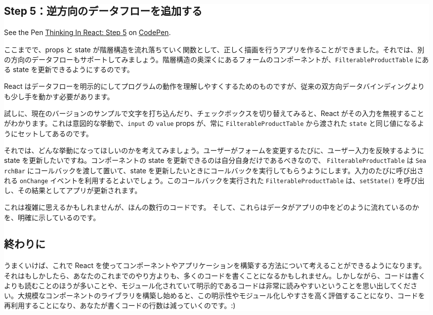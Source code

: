 ## Step 5：逆方向のデータフローを追加する

<p data-height="600" data-theme-id="0" data-slug-hash="LzWZvb" data-default-tab="js,result" data-user="rohan10" data-embed-version="2" data-pen-title="Thinking In React: Step 5" class="codepen">See the Pen <a href="https://codepen.io/gaearon/pen/LzWZvb">Thinking In React: Step 5</a> on <a href="http://codepen.io">CodePen</a>.</p>

ここまでで、props と state が階層構造を流れ落ちていく関数として、正しく描画を行うアプリを作ることができました。それでは、別の方向のデータフローもサポートしてみましょう。階層構造の奥深くにあるフォームのコンポーネントが、`FilterableProductTable` にある state を更新できるようにするのです。

React はデータフローを明示的にしてプログラムの動作を理解しやすくするためのものですが、従来の双方向データバインディングよりも少し手を動かす必要があります。

試しに、現在のバージョンのサンプルで文字を打ち込んだり、チェックボックスを切り替えてみると、React がその入力を無視することがわかります。これは意図的な挙動で、`input` の `value` props が、常に `FilterableProductTable` から渡された `state` と同じ値になるようにセットしてあるのです。

それでは、どんな挙動になってほしいのかを考えてみましょう。ユーザーがフォームを変更するたびに、ユーザー入力を反映するように state を更新したいですね。コンポーネントの state を更新できるのは自分自身だけであるべきなので、 `FilterableProductTable` は `SearchBar` にコールバックを渡して置いて、state を更新したいときにコールバックを実行してもらうようにします。入力のたびに呼び出される `onChange` イベントを利用するとよいでしょう。このコールバックを実行された `FilterableProductTable` は、`setState()` を呼び出し、その結果としてアプリが更新されます。

これは複雑に思えるかもしれませんが、ほんの数行のコードです。 そして、これらはデータがアプリの中をどのように流れているのかを、明確に示しているのです。

## 終わりに

うまくいけば、これで React を使ってコンポーネントやアプリケーションを構築する方法について考えることができるようになります。それはもしかしたら、あなたのこれまでのやり方よりも、多くのコードを書くことになるかもしれません。しかしながら、コードは書くよりも読むことのほうが多いことや、モジュール化されていて明示的であるコードは非常に読みやすいということを思い出してください。大規模なコンポーネントのライブラリを構築し始めると、この明示性やモジュール化しやすさを高く評価することになり、コードを再利用することになり、あなたが書くコードの行数は減っていくのです。:)
